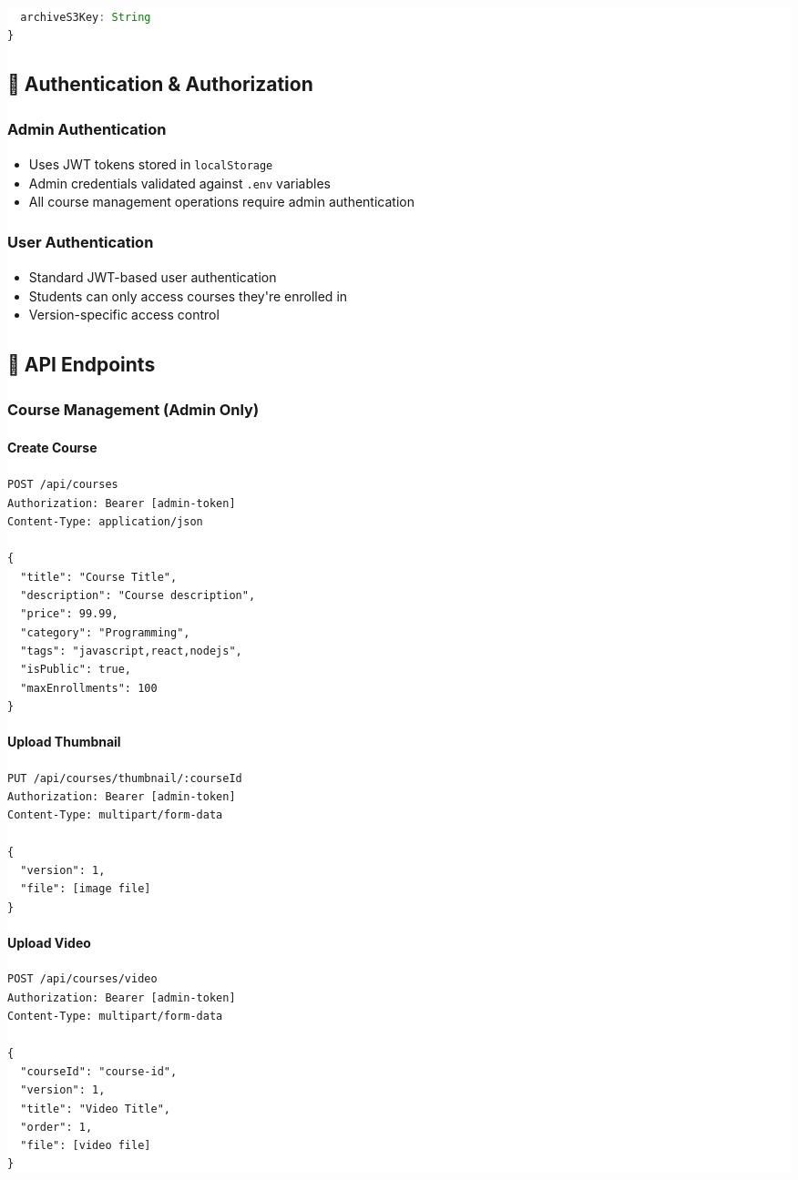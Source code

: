```javascript
  archiveS3Key: String
}
```

## 🔐 Authentication & Authorization

### Admin Authentication
- Uses JWT tokens stored in `localStorage`
- Admin credentials validated against `.env` variables
- All course management operations require admin authentication

### User Authentication
- Standard JWT-based user authentication
- Students can only access courses they're enrolled in
- Version-specific access control

## 🚀 API Endpoints

### Course Management (Admin Only)

#### Create Course
```http
POST /api/courses
Authorization: Bearer [admin-token]
Content-Type: application/json

{
  "title": "Course Title",
  "description": "Course description",
  "price": 99.99,
  "category": "Programming",
  "tags": "javascript,react,nodejs",
  "isPublic": true,
  "maxEnrollments": 100
}
```

#### Upload Thumbnail
```http
PUT /api/courses/thumbnail/:courseId
Authorization: Bearer [admin-token]
Content-Type: multipart/form-data

{
  "version": 1,
  "file": [image file]
}
```

#### Upload Video
```http
POST /api/courses/video
Authorization: Bearer [admin-token]
Content-Type: multipart/form-data

{
  "courseId": "course-id",
  "version": 1,
  "title": "Video Title",
  "order": 1,
  "file": [video file]
}
```